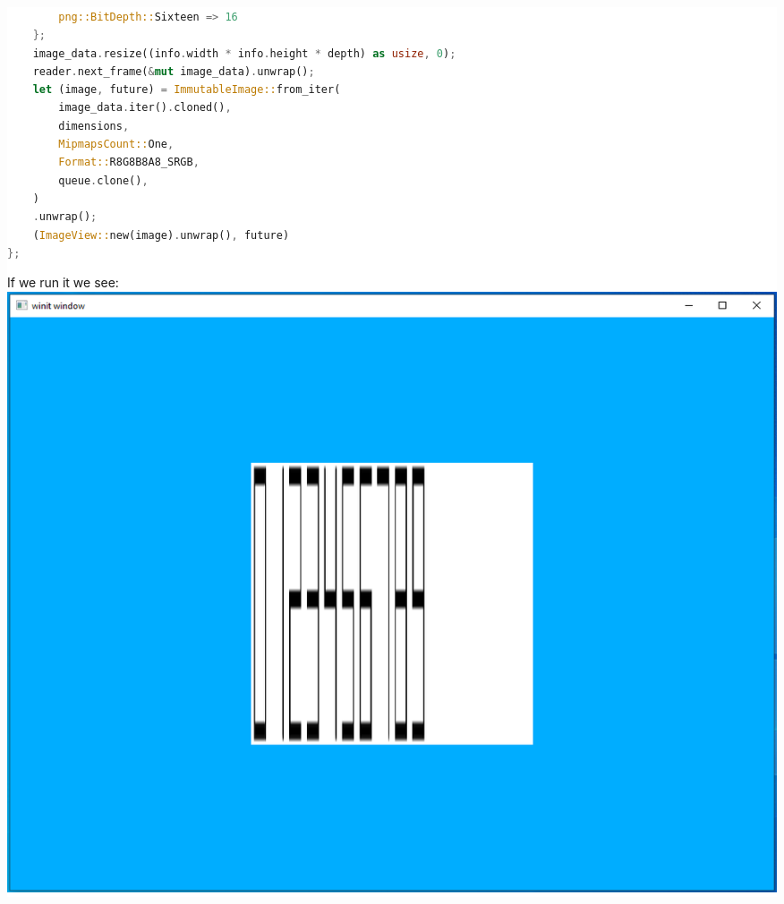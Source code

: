 ```rust
        png::BitDepth::Sixteen => 16
    };
    image_data.resize((info.width * info.height * depth) as usize, 0);
    reader.next_frame(&mut image_data).unwrap();
    let (image, future) = ImmutableImage::from_iter(
        image_data.iter().cloned(),
        dimensions,
        MipmapsCount::One,
        Format::R8G8B8A8_SRGB,
        queue.clone(),
    )
    .unwrap();
    (ImageView::new(image).unwrap(), future)
};
```

If we run it we see:
![image displaying the full bitmap texture](./imgs/14/compressed.png)
